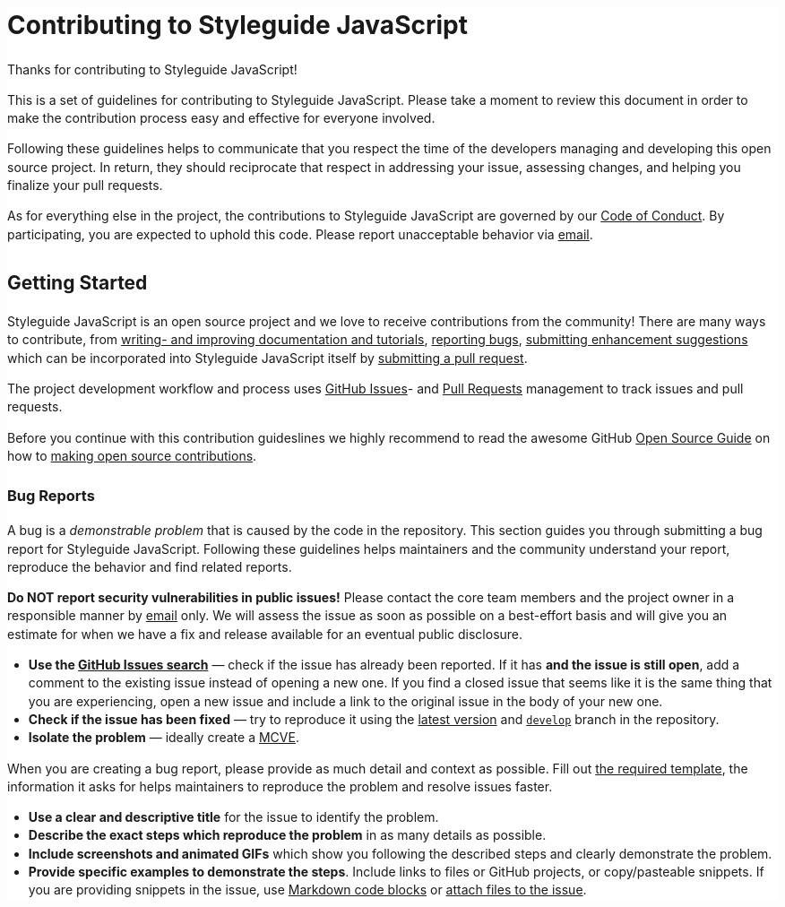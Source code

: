 # Contributing to Styleguide JavaScript
Thanks for contributing to Styleguide JavaScript!

This is a set of guidelines for contributing to Styleguide JavaScript. Please take a moment to review this document in order to make the contribution process easy and effective for everyone involved.

Following these guidelines helps to communicate that you respect the time of the developers managing and developing this open source project. In return, they should reciprocate that respect in addressing your issue, assessing changes, and helping you finalize your pull requests.

As for everything else in the project, the contributions to Styleguide JavaScript are governed by our [Code of Conduct][code-of-conduct]. By participating, you are expected to uphold this code. Please report unacceptable behavior via [email][email].

## Getting Started

Styleguide JavaScript is an open source project and we love to receive contributions from the community! There are many ways to contribute, from [writing- and improving documentation and tutorials](), [reporting bugs](#bug-reports), [submitting enhancement suggestions](#enhancement-suggestions) which can be incorporated into Styleguide JavaScript itself by [submitting a pull request](#pull-requests).

The project development workflow and process uses [GitHub Issues][gh-issues]- and [Pull Requests][gh-pr] management to track issues and pull requests.

Before you continue with this contribution guideslines we highly recommend to read the awesome GitHub [Open Source Guide](https://opensource.guide) on how to [making open source contributions][gh-osguide-contribute].

### Bug Reports

A bug is a *demonstrable problem* that is caused by the code in the repository. This section guides you through submitting a bug report for Styleguide JavaScript. Following these guidelines helps maintainers and the community understand your report, reproduce the behavior and find related reports.

**Do NOT report security vulnerabilities in public issues!** Please contact the core team members and the project owner in a responsible manner by [email][email] only. We will assess the issue as soon as possible on a best-effort basis and will give you an estimate for when we have a fix and release available for an eventual public disclosure.

* **Use the [GitHub Issues search][gh-issues]** — check if the issue has already been reported. If it has **and the issue is still open**, add a comment to the existing issue instead of opening a new one. If you find a closed issue that seems like it is the same thing that you are experiencing, open a new issue and include a link to the original issue in the body of your new one.
* **Check if the issue has been fixed** — try to reproduce it using the [latest version][version-latest] and [`develop`][branch-develop] branch in the repository.
* **Isolate the problem** — ideally create a [MCVE](#mcve).

When you are creating a bug report, please provide as much detail and context as possible. Fill out [the required template][template-issue], the information it asks for helps maintainers to reproduce the problem and resolve issues faster.

* **Use a clear and descriptive title** for the issue to identify the problem.
* **Describe the exact steps which reproduce the problem** in as many details as possible.
* **Include screenshots and animated GIFs** which show you following the described steps and clearly demonstrate the problem.
* **Provide specific examples to demonstrate the steps**. Include links to files or GitHub projects, or copy/pasteable snippets. If you are providing snippets in the issue, use [Markdown code blocks][gh-help-markdown-code-blocks] or [attach files to the issue](https://help.github.com/articles/file-attachments-on-issues-and-pull-requests).


[arcver]: https://github.com/arcticicestudio/arcver
[branch-develop]: https://github.com/arcticicestudio/styleguide-javascript/tree/develop
[changelog]: https://github.com/arcticicestudio/styleguide-javascript/blob/develop/CHANGELOG.md
[code-of-conduct]: https://github.com/arcticicestudio/styleguide-javascript/blob/develop/CODE_OF_CONDUCT.md
[email]: mailto:development@arcticicestudio.com
[gh-help-attach-files]: https://help.github.com/articles/file-attachments-on-issues-and-pull-requests
[gh-help-issue-keywords]: https://help.github.com/articles/closing-issues-using-keywords
[gh-help-markdown-code-blocks]: https://help.github.com/articles/basic-writing-and-formatting-syntax
[gh-issues]: https://github.com/arcticicestudio/styleguide-javascript/issues
[gh-issues-label-question]: https://github.com/arcticicestudio/styleguide-javascript/labels/question
[gh-pr]: https://github.com/arcticicestudio/styleguide-javascript/pulls
[gh-osguide-contribute]: https://opensource.guide/how-to-contribute
[git-docs-branching-workflows]: https://git-scm.com/book/en/v2/Git-Branching-Branching-Workflows
[gitflow]: http://nvie.com/posts/a-successful-git-branching-model
[nodejs]: https://nodejs.org
[ref-atom-contributing]: https://github.com/atom/atom/blob/master/CONTRIBUTING.md
[ref-react-contributing]: https://facebook.github.io/react/contributing/how-to-contribute.html
[ref-rubyonrails-contributing]: http://guides.rubyonrails.org/contributing_to_ruby_on_rails.html
[semver]: http://semver.org
[stackoverflow-mcve]: https://stackoverflow.com/help/mcve
[styleguide-git-badge]: https://rawgit.com/arcticicestudio/styleguide-git/develop/src/assets/styleguide-git-banner-typography-badge.svg
[styleguide-git-github]: https://github.com/arcticicestudio/styleguide-git
[sscce]: http://sscce.org
[template-issue]: https://github.com/arcticicestudio/styleguide-javascript/blob/develop/.github/ISSUE_TEMPLATE.md
[template-pr]: https://github.com/arcticicestudio/styleguide-javascript/blob/develop/.github/PULL_REQUEST_TEMPLATE.md
[version-latest]: https://github.com/arcticicestudio/styleguide-javascript/releases/latest